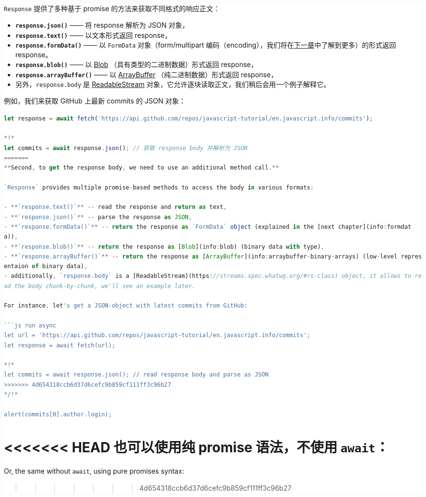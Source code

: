 `Response` 提供了多种基于 promise 的方法来获取不同格式的响应正文：

- **`response.json()`** —— 将 response 解析为 JSON 对象，
- **`response.text()`** —— 以文本形式返回 response，
- **`response.formData()`** —— 以 `FormData` 对象（form/multipart 编码（encoding），我们将在[下一章](info:formdata)中了解到更多）的形式返回 response。
- **`response.blob()`** —— 以 [Blob](info:blob) （具有类型的二进制数据）形式返回 response，
- **`response.arrayBuffer()`** —— 以 [ArrayBuffer](info:arraybuffer-binary-arrays) （纯二进制数据）形式返回 response，
- 另外，`response.body` 是 [ReadableStream](https://streams.spec.whatwg.org/#rs-class) 对象，它允许逐块读取正文，我们稍后会用一个例子解释它。

例如，我们来获取 GitHub 上最新 commits 的 JSON 对象：

```js run async
let response = await fetch('https://api.github.com/repos/javascript-tutorial/en.javascript.info/commits');

*!*
let commits = await response.json(); // 获取 response body 并解析为 JSON
=======
**Second, to get the response body, we need to use an additional method call.**

`Response` provides multiple promise-based methods to access the body in various formats:

- **`response.text()`** -- read the response and return as text,
- **`response.json()`** -- parse the response as JSON,
- **`response.formData()`** -- return the response as `FormData` object (explained in the [next chapter](info:formdata)),
- **`response.blob()`** -- return the response as [Blob](info:blob) (binary data with type),
- **`response.arrayBuffer()`** -- return the response as [ArrayBuffer](info:arraybuffer-binary-arrays) (low-level representaion of binary data),
- additionally, `response.body` is a [ReadableStream](https://streams.spec.whatwg.org/#rs-class) object, it allows to read the body chunk-by-chunk, we'll see an example later.

For instance, let's get a JSON-object with latest commits from GitHub:

```js run async
let url = 'https://api.github.com/repos/javascript-tutorial/en.javascript.info/commits';
let response = await fetch(url);

*!*
let commits = await response.json(); // read response body and parse as JSON
>>>>>>> 4d654318ccb6d37d6cefc9b859cf111ff3c96b27
*/!*

alert(commits[0].author.login);
```

<<<<<<< HEAD
也可以使用纯 promise 语法，不使用 `await`：
=======
Or, the same without `await`, using pure promises syntax:
>>>>>>> 4d654318ccb6d37d6cefc9b859cf111ff3c96b27
